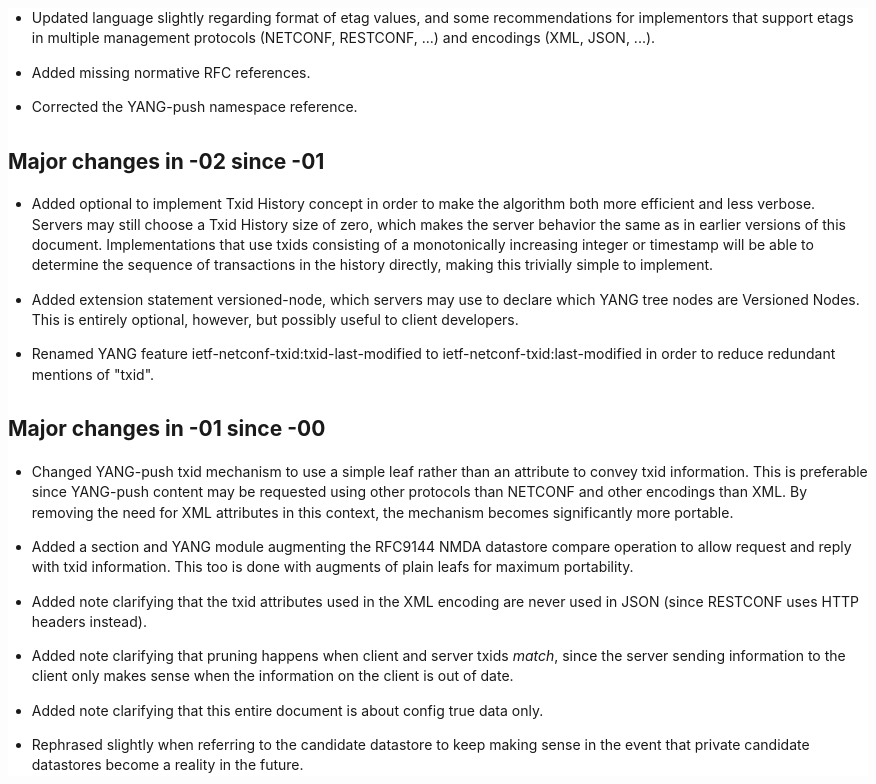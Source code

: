 * Updated language slightly regarding format of etag values, and some
recommendations for implementors that support etags in multiple management
protocols (NETCONF, RESTCONF, ...) and encodings (XML, JSON, ...).

* Added missing normative RFC references.

* Corrected the YANG-push namespace reference.

## Major changes in -02 since -01

* Added optional to implement Txid History concept in order to make
the algorithm both more efficient and less verbose.  Servers may
still choose a Txid History size of zero, which makes the server
behavior the same as in earlier versions of this document.
Implementations that use txids consisting of a monotonically
increasing integer or timestamp will be able to determine the sequence
of transactions in the history directly, making this trivially simple
to implement.

* Added extension statement versioned-node, which servers may use to
declare which YANG tree nodes are Versioned Nodes.  This is entirely
optional, however, but possibly useful to client developers.

* Renamed YANG feature ietf-netconf-txid:txid-last-modified to
ietf-netconf-txid:last-modified in order to reduce redundant mentions
of "txid".

## Major changes in -01 since -00

* Changed YANG-push txid mechanism to use a simple leaf rather than
an attribute to convey txid information.  This is preferable since
YANG-push content may be requested using other protocols than NETCONF
and other encodings than XML.  By removing the need for XML
attributes in this context, the mechanism becomes significantly
more portable.

* Added a section and YANG module augmenting the RFC9144 NMDA
datastore compare operation to allow request and reply with txid
information.  This too is done with augments of plain leafs for
maximum portability.

* Added note clarifying that the txid attributes used in the XML
encoding are never used in JSON (since RESTCONF uses HTTP headers
instead).

* Added note clarifying that pruning happens when client and server
txids *match*, since the server sending information to the client
only makes sense when the information on the client is out of date.

* Added note clarifying that this entire document is about config
true data only.

* Rephrased slightly when referring to the candidate datastore to
keep making sense in the event that private candidate datastores
become a reality in the future.
